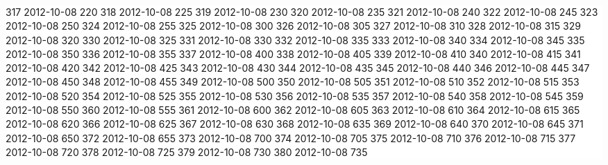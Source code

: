   <tr> <td align="right"> 317 </td> <td> 2012-10-08 </td> <td align="right"> 220 </td> </tr>
  <tr> <td align="right"> 318 </td> <td> 2012-10-08 </td> <td align="right"> 225 </td> </tr>
  <tr> <td align="right"> 319 </td> <td> 2012-10-08 </td> <td align="right"> 230 </td> </tr>
  <tr> <td align="right"> 320 </td> <td> 2012-10-08 </td> <td align="right"> 235 </td> </tr>
  <tr> <td align="right"> 321 </td> <td> 2012-10-08 </td> <td align="right"> 240 </td> </tr>
  <tr> <td align="right"> 322 </td> <td> 2012-10-08 </td> <td align="right"> 245 </td> </tr>
  <tr> <td align="right"> 323 </td> <td> 2012-10-08 </td> <td align="right"> 250 </td> </tr>
  <tr> <td align="right"> 324 </td> <td> 2012-10-08 </td> <td align="right"> 255 </td> </tr>
  <tr> <td align="right"> 325 </td> <td> 2012-10-08 </td> <td align="right"> 300 </td> </tr>
  <tr> <td align="right"> 326 </td> <td> 2012-10-08 </td> <td align="right"> 305 </td> </tr>
  <tr> <td align="right"> 327 </td> <td> 2012-10-08 </td> <td align="right"> 310 </td> </tr>
  <tr> <td align="right"> 328 </td> <td> 2012-10-08 </td> <td align="right"> 315 </td> </tr>
  <tr> <td align="right"> 329 </td> <td> 2012-10-08 </td> <td align="right"> 320 </td> </tr>
  <tr> <td align="right"> 330 </td> <td> 2012-10-08 </td> <td align="right"> 325 </td> </tr>
  <tr> <td align="right"> 331 </td> <td> 2012-10-08 </td> <td align="right"> 330 </td> </tr>
  <tr> <td align="right"> 332 </td> <td> 2012-10-08 </td> <td align="right"> 335 </td> </tr>
  <tr> <td align="right"> 333 </td> <td> 2012-10-08 </td> <td align="right"> 340 </td> </tr>
  <tr> <td align="right"> 334 </td> <td> 2012-10-08 </td> <td align="right"> 345 </td> </tr>
  <tr> <td align="right"> 335 </td> <td> 2012-10-08 </td> <td align="right"> 350 </td> </tr>
  <tr> <td align="right"> 336 </td> <td> 2012-10-08 </td> <td align="right"> 355 </td> </tr>
  <tr> <td align="right"> 337 </td> <td> 2012-10-08 </td> <td align="right"> 400 </td> </tr>
  <tr> <td align="right"> 338 </td> <td> 2012-10-08 </td> <td align="right"> 405 </td> </tr>
  <tr> <td align="right"> 339 </td> <td> 2012-10-08 </td> <td align="right"> 410 </td> </tr>
  <tr> <td align="right"> 340 </td> <td> 2012-10-08 </td> <td align="right"> 415 </td> </tr>
  <tr> <td align="right"> 341 </td> <td> 2012-10-08 </td> <td align="right"> 420 </td> </tr>
  <tr> <td align="right"> 342 </td> <td> 2012-10-08 </td> <td align="right"> 425 </td> </tr>
  <tr> <td align="right"> 343 </td> <td> 2012-10-08 </td> <td align="right"> 430 </td> </tr>
  <tr> <td align="right"> 344 </td> <td> 2012-10-08 </td> <td align="right"> 435 </td> </tr>
  <tr> <td align="right"> 345 </td> <td> 2012-10-08 </td> <td align="right"> 440 </td> </tr>
  <tr> <td align="right"> 346 </td> <td> 2012-10-08 </td> <td align="right"> 445 </td> </tr>
  <tr> <td align="right"> 347 </td> <td> 2012-10-08 </td> <td align="right"> 450 </td> </tr>
  <tr> <td align="right"> 348 </td> <td> 2012-10-08 </td> <td align="right"> 455 </td> </tr>
  <tr> <td align="right"> 349 </td> <td> 2012-10-08 </td> <td align="right"> 500 </td> </tr>
  <tr> <td align="right"> 350 </td> <td> 2012-10-08 </td> <td align="right"> 505 </td> </tr>
  <tr> <td align="right"> 351 </td> <td> 2012-10-08 </td> <td align="right"> 510 </td> </tr>
  <tr> <td align="right"> 352 </td> <td> 2012-10-08 </td> <td align="right"> 515 </td> </tr>
  <tr> <td align="right"> 353 </td> <td> 2012-10-08 </td> <td align="right"> 520 </td> </tr>
  <tr> <td align="right"> 354 </td> <td> 2012-10-08 </td> <td align="right"> 525 </td> </tr>
  <tr> <td align="right"> 355 </td> <td> 2012-10-08 </td> <td align="right"> 530 </td> </tr>
  <tr> <td align="right"> 356 </td> <td> 2012-10-08 </td> <td align="right"> 535 </td> </tr>
  <tr> <td align="right"> 357 </td> <td> 2012-10-08 </td> <td align="right"> 540 </td> </tr>
  <tr> <td align="right"> 358 </td> <td> 2012-10-08 </td> <td align="right"> 545 </td> </tr>
  <tr> <td align="right"> 359 </td> <td> 2012-10-08 </td> <td align="right"> 550 </td> </tr>
  <tr> <td align="right"> 360 </td> <td> 2012-10-08 </td> <td align="right"> 555 </td> </tr>
  <tr> <td align="right"> 361 </td> <td> 2012-10-08 </td> <td align="right"> 600 </td> </tr>
  <tr> <td align="right"> 362 </td> <td> 2012-10-08 </td> <td align="right"> 605 </td> </tr>
  <tr> <td align="right"> 363 </td> <td> 2012-10-08 </td> <td align="right"> 610 </td> </tr>
  <tr> <td align="right"> 364 </td> <td> 2012-10-08 </td> <td align="right"> 615 </td> </tr>
  <tr> <td align="right"> 365 </td> <td> 2012-10-08 </td> <td align="right"> 620 </td> </tr>
  <tr> <td align="right"> 366 </td> <td> 2012-10-08 </td> <td align="right"> 625 </td> </tr>
  <tr> <td align="right"> 367 </td> <td> 2012-10-08 </td> <td align="right"> 630 </td> </tr>
  <tr> <td align="right"> 368 </td> <td> 2012-10-08 </td> <td align="right"> 635 </td> </tr>
  <tr> <td align="right"> 369 </td> <td> 2012-10-08 </td> <td align="right"> 640 </td> </tr>
  <tr> <td align="right"> 370 </td> <td> 2012-10-08 </td> <td align="right"> 645 </td> </tr>
  <tr> <td align="right"> 371 </td> <td> 2012-10-08 </td> <td align="right"> 650 </td> </tr>
  <tr> <td align="right"> 372 </td> <td> 2012-10-08 </td> <td align="right"> 655 </td> </tr>
  <tr> <td align="right"> 373 </td> <td> 2012-10-08 </td> <td align="right"> 700 </td> </tr>
  <tr> <td align="right"> 374 </td> <td> 2012-10-08 </td> <td align="right"> 705 </td> </tr>
  <tr> <td align="right"> 375 </td> <td> 2012-10-08 </td> <td align="right"> 710 </td> </tr>
  <tr> <td align="right"> 376 </td> <td> 2012-10-08 </td> <td align="right"> 715 </td> </tr>
  <tr> <td align="right"> 377 </td> <td> 2012-10-08 </td> <td align="right"> 720 </td> </tr>
  <tr> <td align="right"> 378 </td> <td> 2012-10-08 </td> <td align="right"> 725 </td> </tr>
  <tr> <td align="right"> 379 </td> <td> 2012-10-08 </td> <td align="right"> 730 </td> </tr>
  <tr> <td align="right"> 380 </td> <td> 2012-10-08 </td> <td align="right"> 735 </td> </tr>